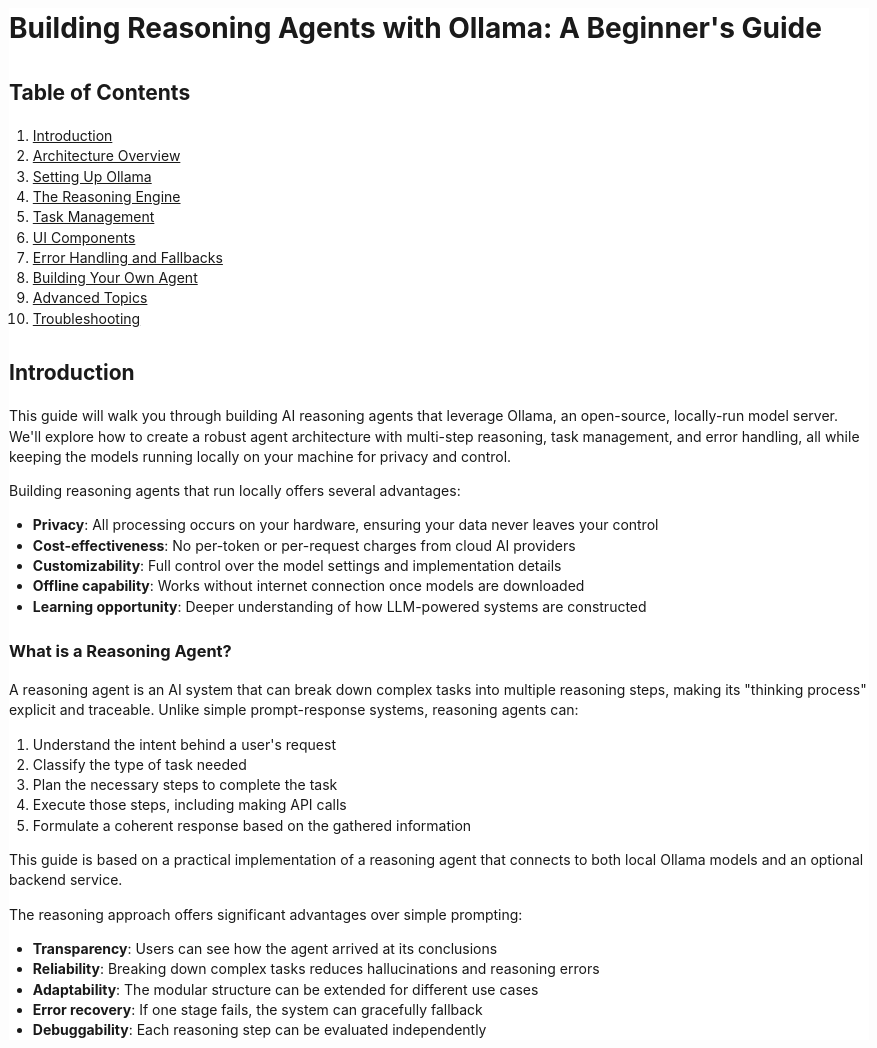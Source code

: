 # Building Reasoning Agents with Ollama: A Beginner's Guide

## Table of Contents

1. [Introduction](#introduction)
2. [Architecture Overview](#architecture-overview)
3. [Setting Up Ollama](#setting-up-ollama)
4. [The Reasoning Engine](#the-reasoning-engine)
5. [Task Management](#task-management)
6. [UI Components](#ui-components)
7. [Error Handling and Fallbacks](#error-handling-and-fallbacks)
8. [Building Your Own Agent](#building-your-own-agent)
9. [Advanced Topics](#advanced-topics)
10. [Troubleshooting](#troubleshooting)

## Introduction

This guide will walk you through building AI reasoning agents that leverage Ollama, an open-source, locally-run model server. We'll explore how to create a robust agent architecture with multi-step reasoning, task management, and error handling, all while keeping the models running locally on your machine for privacy and control.

Building reasoning agents that run locally offers several advantages:

- **Privacy**: All processing occurs on your hardware, ensuring your data never leaves your control
- **Cost-effectiveness**: No per-token or per-request charges from cloud AI providers
- **Customizability**: Full control over the model settings and implementation details
- **Offline capability**: Works without internet connection once models are downloaded
- **Learning opportunity**: Deeper understanding of how LLM-powered systems are constructed

### What is a Reasoning Agent?

A reasoning agent is an AI system that can break down complex tasks into multiple reasoning steps, making its "thinking process" explicit and traceable. Unlike simple prompt-response systems, reasoning agents can:

1. Understand the intent behind a user's request
2. Classify the type of task needed
3. Plan the necessary steps to complete the task
4. Execute those steps, including making API calls
5. Formulate a coherent response based on the gathered information

This guide is based on a practical implementation of a reasoning agent that connects to both local Ollama models and an optional backend service.

The reasoning approach offers significant advantages over simple prompting:

- **Transparency**: Users can see how the agent arrived at its conclusions
- **Reliability**: Breaking down complex tasks reduces hallucinations and reasoning errors
- **Adaptability**: The modular structure can be extended for different use cases
- **Error recovery**: If one stage fails, the system can gracefully fallback
- **Debuggability**: Each reasoning step can be evaluated independently
